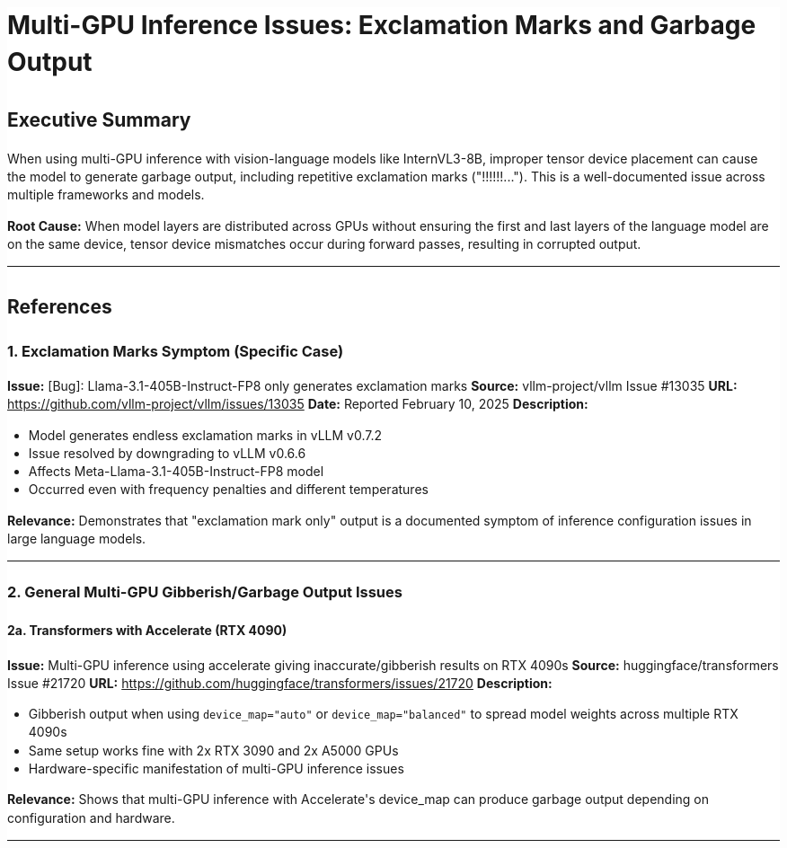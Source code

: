 # Multi-GPU Inference Issues: Exclamation Marks and Garbage Output

## Executive Summary

When using multi-GPU inference with vision-language models like InternVL3-8B, improper tensor device placement can cause the model to generate garbage output, including repetitive exclamation marks ("!!!!!!..."). This is a well-documented issue across multiple frameworks and models.

**Root Cause:** When model layers are distributed across GPUs without ensuring the first and last layers of the language model are on the same device, tensor device mismatches occur during forward passes, resulting in corrupted output.

---

## References

### 1. Exclamation Marks Symptom (Specific Case)

**Issue:** [Bug]: Llama-3.1-405B-Instruct-FP8 only generates exclamation marks
**Source:** vllm-project/vllm Issue #13035
**URL:** https://github.com/vllm-project/vllm/issues/13035
**Date:** Reported February 10, 2025
**Description:**
- Model generates endless exclamation marks in vLLM v0.7.2
- Issue resolved by downgrading to vLLM v0.6.6
- Affects Meta-Llama-3.1-405B-Instruct-FP8 model
- Occurred even with frequency penalties and different temperatures

**Relevance:** Demonstrates that "exclamation mark only" output is a documented symptom of inference configuration issues in large language models.

---

### 2. General Multi-GPU Gibberish/Garbage Output Issues

#### 2a. Transformers with Accelerate (RTX 4090)

**Issue:** Multi-GPU inference using accelerate giving inaccurate/gibberish results on RTX 4090s
**Source:** huggingface/transformers Issue #21720
**URL:** https://github.com/huggingface/transformers/issues/21720
**Description:**
- Gibberish output when using `device_map="auto"` or `device_map="balanced"` to spread model weights across multiple RTX 4090s
- Same setup works fine with 2x RTX 3090 and 2x A5000 GPUs
- Hardware-specific manifestation of multi-GPU inference issues

**Relevance:** Shows that multi-GPU inference with Accelerate's device_map can produce garbage output depending on configuration and hardware.

---
